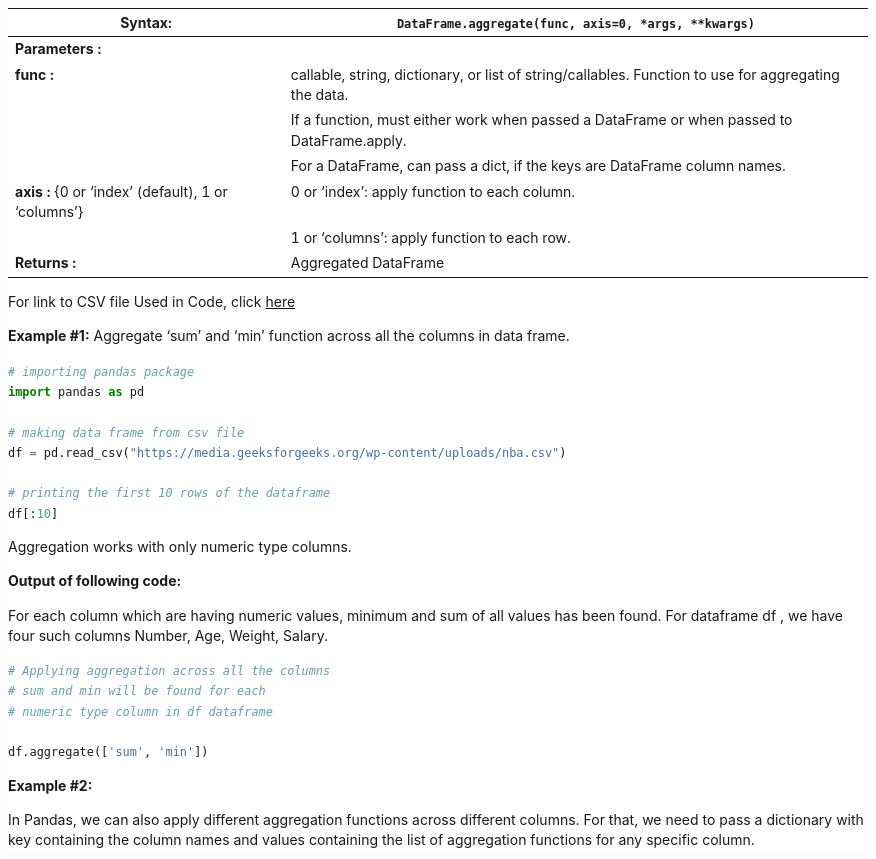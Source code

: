 

| **Syntax:** | `DataFrame.aggregate(func, axis=0, *args, **kwargs)`  |
| --- | --- |
| **Parameters :** | |
| **func :** | callable, string, dictionary, or list of string/callables. Function to use for aggregating the data. |
| | If a function, must either work when passed a DataFrame or when passed to DataFrame.apply. |
| | For a DataFrame, can pass a dict, if the keys are DataFrame column names. |
| **axis :** {0 or ‘index’ (default), 1 or ‘columns’} | 0 or ‘index’:   apply function to each column. |
|                                                     | 1 or ‘columns’: apply function to each row.    |
| **Returns :** | Aggregated DataFrame |






For link to CSV file Used in Code, click [here](https://media.geeksforgeeks.org/wp-content/uploads/nba.csv)

**Example #1:** Aggregate ‘sum’ and ‘min’ function across all the columns in data frame.


```python hidden=true
# importing pandas package
import pandas as pd
  
# making data frame from csv file
df = pd.read_csv("https://media.geeksforgeeks.org/wp-content/uploads/nba.csv")
  
# printing the first 10 rows of the dataframe
df[:10]
```


Aggregation works with only numeric type columns.

**Output of following code:**

For each column which are having numeric values, minimum and sum of all values has been found. For dataframe df , we have four such columns Number, Age, Weight, Salary.


```python hidden=true
# Applying aggregation across all the columns 
# sum and min will be found for each 
# numeric type column in df dataframe
  
df.aggregate(['sum', 'min'])
```


**Example #2:** 

In Pandas, we can also apply different aggregation functions across different columns. For that, we need to pass a dictionary with key containing the column names and values containing the list of aggregation functions for any specific column.
